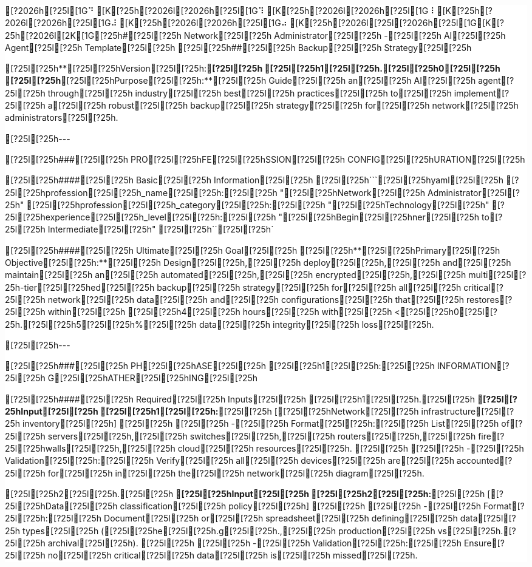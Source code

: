 [?2026h[?25l[1G⠙ [K[?25h[?2026l[?2026h[?25l[1G⠹ [K[?25h[?2026l[?2026h[?25l[1G⠸ [K[?25h[?2026l[?2026h[?25l[1G⠼ [K[?25h[?2026l[?2026h[?25l[1G⠴ [K[?25h[?2026l[?25l[?2026h[?25l[1G[K[?25h[?2026l[2K[1G[?25h#[?25l[?25h Network[?25l[?25h Administrator[?25l[?25h -[?25l[?25h AI[?25l[?25h Agent[?25l[?25h Template[?25l[?25h
[?25l[?25h##[?25l[?25h Backup[?25l[?25h Strategy[?25l[?25h

[?25l[?25h**[?25l[?25hVersion[?25l[?25h:**[?25l[?25h [?25l[?25h1[?25l[?25h.[?25l[?25h0[?25l[?25h  
[?25l[?25h**[?25l[?25hPurpose[?25l[?25h:**[?25l[?25h Guide[?25l[?25h an[?25l[?25h AI[?25l[?25h agent[?25l[?25h through[?25l[?25h industry[?25l[?25h best[?25l[?25h practices[?25l[?25h to[?25l[?25h implement[?25l[?25h a[?25l[?25h robust[?25l[?25h backup[?25l[?25h strategy[?25l[?25h for[?25l[?25h network[?25l[?25h administrators[?25l[?25h.

[?25l[?25h---

[?25l[?25h###[?25l[?25h PRO[?25l[?25hFE[?25l[?25hSSION[?25l[?25h CONFIG[?25l[?25hURATION[?25l[?25h

[?25l[?25h####[?25l[?25h Basic[?25l[?25h Information[?25l[?25h
[?25l[?25h```[?25l[?25hyaml[?25l[?25h
[?25l[?25hprofession[?25l[?25h_name[?25l[?25h:[?25l[?25h "[?25l[?25hNetwork[?25l[?25h Administrator[?25l[?25h"
[?25l[?25hprofession[?25l[?25h_category[?25l[?25h:[?25l[?25h "[?25l[?25hTechnology[?25l[?25h"
[?25l[?25hexperience[?25l[?25h_level[?25l[?25h:[?25l[?25h "[?25l[?25hBegin[?25l[?25hner[?25l[?25h to[?25l[?25h Intermediate[?25l[?25h"
[?25l[?25h``[?25l[?25h`

[?25l[?25h####[?25l[?25h Ultimate[?25l[?25h Goal[?25l[?25h
[?25l[?25h**[?25l[?25hPrimary[?25l[?25h Objective[?25l[?25h:**[?25l[?25h Design[?25l[?25h,[?25l[?25h deploy[?25l[?25h,[?25l[?25h and[?25l[?25h maintain[?25l[?25h an[?25l[?25h automated[?25l[?25h,[?25l[?25h encrypted[?25l[?25h,[?25l[?25h multi[?25l[?25h-tier[?25l[?25hed[?25l[?25h backup[?25l[?25h strategy[?25l[?25h for[?25l[?25h all[?25l[?25h critical[?25l[?25h network[?25l[?25h data[?25l[?25h and[?25l[?25h configurations[?25l[?25h that[?25l[?25h restores[?25l[?25h within[?25l[?25h [?25l[?25h4[?25l[?25h hours[?25l[?25h with[?25l[?25h <[?25l[?25h0[?25l[?25h.[?25l[?25h5[?25l[?25h%[?25l[?25h data[?25l[?25h integrity[?25l[?25h loss[?25l[?25h.

[?25l[?25h---

[?25l[?25h###[?25l[?25h PH[?25l[?25hASE[?25l[?25h [?25l[?25h1[?25l[?25h:[?25l[?25h INFORMATION[?25l[?25h G[?25l[?25hATHER[?25l[?25hING[?25l[?25h

[?25l[?25h####[?25l[?25h Required[?25l[?25h Inputs[?25l[?25h
[?25l[?25h1[?25l[?25h.[?25l[?25h **[?25l[?25hInput[?25l[?25h [?25l[?25h1[?25l[?25h:**[?25l[?25h [[?25l[?25hNetwork[?25l[?25h infrastructure[?25l[?25h inventory[?25l[?25h]
[?25l[?25h  [?25l[?25h -[?25l[?25h Format[?25l[?25h:[?25l[?25h List[?25l[?25h of[?25l[?25h servers[?25l[?25h,[?25l[?25h switches[?25l[?25h,[?25l[?25h routers[?25l[?25h,[?25l[?25h fire[?25l[?25hwalls[?25l[?25h,[?25l[?25h cloud[?25l[?25h resources[?25l[?25h.
[?25l[?25h  [?25l[?25h -[?25l[?25h Validation[?25l[?25h:[?25l[?25h Verify[?25l[?25h all[?25l[?25h devices[?25l[?25h are[?25l[?25h accounted[?25l[?25h for[?25l[?25h in[?25l[?25h the[?25l[?25h network[?25l[?25h diagram[?25l[?25h.

[?25l[?25h2[?25l[?25h.[?25l[?25h **[?25l[?25hInput[?25l[?25h [?25l[?25h2[?25l[?25h:**[?25l[?25h [[?25l[?25hData[?25l[?25h classification[?25l[?25h policy[?25l[?25h]
[?25l[?25h  [?25l[?25h -[?25l[?25h Format[?25l[?25h:[?25l[?25h Document[?25l[?25h or[?25l[?25h spreadsheet[?25l[?25h defining[?25l[?25h data[?25l[?25h types[?25l[?25h ([?25l[?25he[?25l[?25h.g[?25l[?25h.,[?25l[?25h production[?25l[?25h vs[?25l[?25h.[?25l[?25h archival[?25l[?25h).
[?25l[?25h  [?25l[?25h -[?25l[?25h Validation[?25l[?25h:[?25l[?25h Ensure[?25l[?25h no[?25l[?25h critical[?25l[?25h data[?25l[?25h is[?25l[?25h missed[?25l[?25h.
